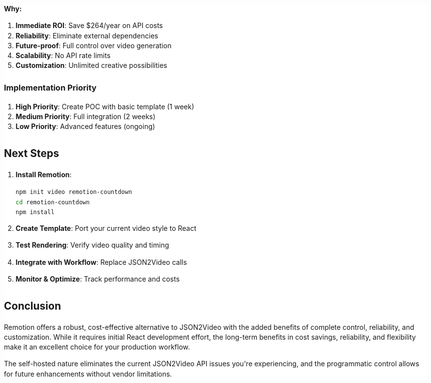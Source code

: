 **Why:**
1. **Immediate ROI**: Save $264/year on API costs
2. **Reliability**: Eliminate external dependencies
3. **Future-proof**: Full control over video generation
4. **Scalability**: No API rate limits
5. **Customization**: Unlimited creative possibilities

### Implementation Priority
1. **High Priority**: Create POC with basic template (1 week)
2. **Medium Priority**: Full integration (2 weeks)
3. **Low Priority**: Advanced features (ongoing)

## Next Steps

1. **Install Remotion**:
   ```bash
   npm init video remotion-countdown
   cd remotion-countdown
   npm install
   ```

2. **Create Template**: Port your current video style to React

3. **Test Rendering**: Verify video quality and timing

4. **Integrate with Workflow**: Replace JSON2Video calls

5. **Monitor & Optimize**: Track performance and costs

## Conclusion

Remotion offers a robust, cost-effective alternative to JSON2Video with the added benefits of complete control, reliability, and customization. While it requires initial React development effort, the long-term benefits in cost savings, reliability, and flexibility make it an excellent choice for your production workflow.

The self-hosted nature eliminates the current JSON2Video API issues you're experiencing, and the programmatic control allows for future enhancements without vendor limitations.